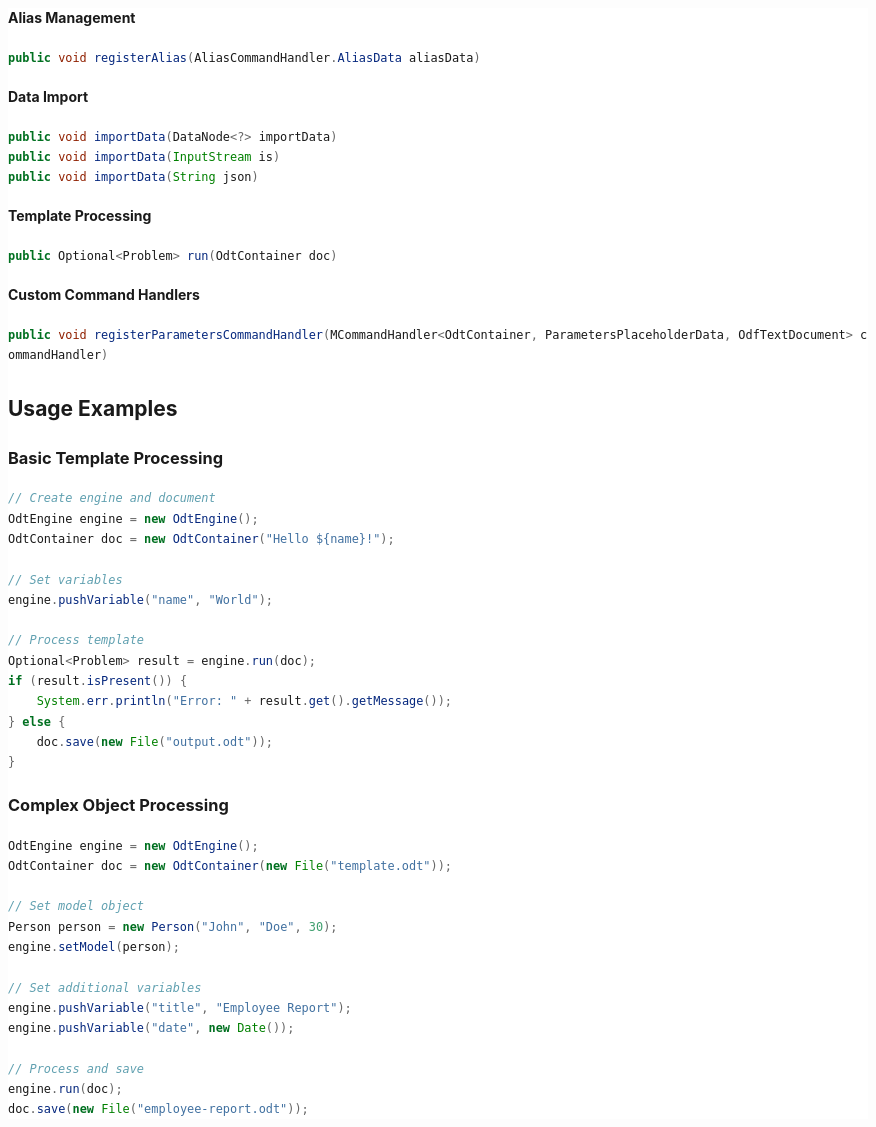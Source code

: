 #### Alias Management
```java
public void registerAlias(AliasCommandHandler.AliasData aliasData)
```

#### Data Import
```java
public void importData(DataNode<?> importData)
public void importData(InputStream is)
public void importData(String json)
```

#### Template Processing
```java
public Optional<Problem> run(OdtContainer doc)
```

#### Custom Command Handlers
```java
public void registerParametersCommandHandler(MCommandHandler<OdtContainer, ParametersPlaceholderData, OdfTextDocument> commandHandler)
```

## Usage Examples

### Basic Template Processing
```java
// Create engine and document
OdtEngine engine = new OdtEngine();
OdtContainer doc = new OdtContainer("Hello ${name}!");

// Set variables
engine.pushVariable("name", "World");

// Process template
Optional<Problem> result = engine.run(doc);
if (result.isPresent()) {
    System.err.println("Error: " + result.get().getMessage());
} else {
    doc.save(new File("output.odt"));
}
```

### Complex Object Processing
```java
OdtEngine engine = new OdtEngine();
OdtContainer doc = new OdtContainer(new File("template.odt"));

// Set model object
Person person = new Person("John", "Doe", 30);
engine.setModel(person);

// Set additional variables
engine.pushVariable("title", "Employee Report");
engine.pushVariable("date", new Date());

// Process and save
engine.run(doc);
doc.save(new File("employee-report.odt"));
```
